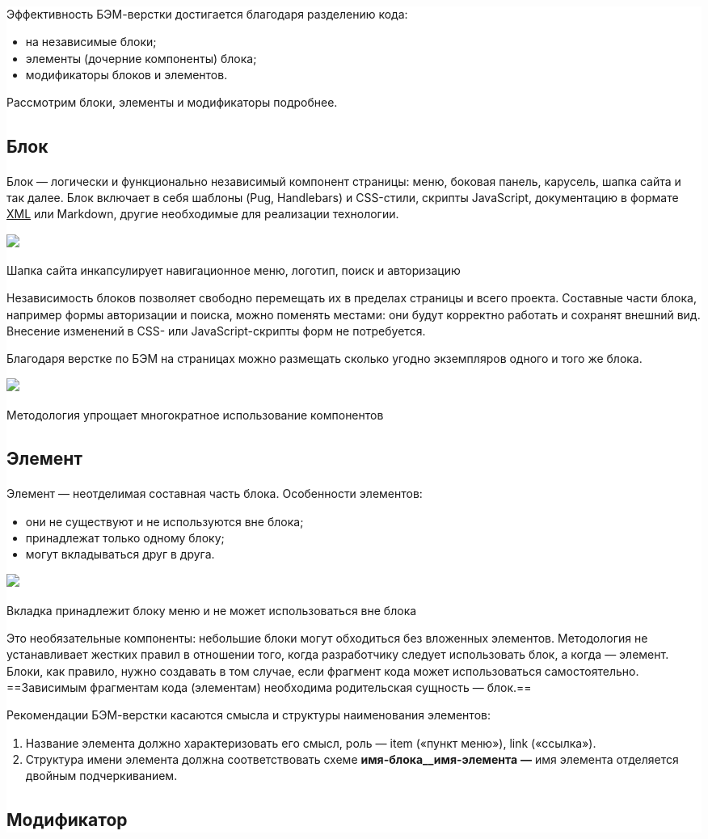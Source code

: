 Эффективность БЭМ-верстки достигается благодаря разделению кода:

- на независимые блоки;
- элементы (дочерние компоненты) блока;
- модификаторы блоков и элементов.

Рассмотрим блоки, элементы и модификаторы подробнее.

## Блок

Блок — логически и функционально независимый компонент страницы: меню, боковая панель, карусель, шапка сайта и так далее. Блок включает в себя шаблоны (Pug, Handlebars) и CSS-стили, скрипты JavaScript, документацию в формате [XML](https://blog.skillfactory.ru/glossary/xml/) или Markdown, другие необходимые для реализации технологии.

![](https://blog.skillfactory.ru/wp-content/uploads/2023/02/bem-1-4393378.png)

Шапка сайта инкапсулирует навигационное меню, логотип, поиск и авторизацию

Независимость блоков позволяет свободно перемещать их в пределах страницы и всего проекта. Составные части блока, например формы авторизации и поиска, можно поменять местами: они будут корректно работать и сохранят внешний вид. Внесение изменений в CSS- или JavaScript-скрипты форм не потребуется.

Благодаря верстке по БЭМ на страницах можно размещать сколько угодно экземпляров одного и того же блока.

![](https://blog.skillfactory.ru/wp-content/uploads/2023/02/bem-3-2026663.png)

Методология упрощает многократное использование компонентов

## Элемент

Элемент — неотделимая составная часть блока. Особенности элементов:

- они не существуют и не используются вне блока;
- принадлежат только одному блоку;
- могут вкладываться друг в друга.

![](https://blog.skillfactory.ru/wp-content/uploads/2023/02/bem-2-4269636.png)

Вкладка принадлежит блоку меню и не может использоваться вне блока

Это необязательные компоненты: небольшие блоки могут обходиться без вложенных элементов. Методология не устанавливает жестких правил в отношении того, когда разработчику следует использовать блок, а когда — элемент. Блоки, как правило, нужно создавать в том случае, если фрагмент кода может использоваться самостоятельно. ==Зависимым фрагментам кода (элементам) необходима родительская сущность — блок.==

Рекомендации БЭМ-верстки касаются смысла и структуры наименования элементов:

1. Название элемента должно характеризовать его смысл, роль — item («пункт меню»), link («ссылка»).
2. Структура имени элемента должна соответствовать схеме **имя-блока__имя-элемента** **—** имя элемента отделяется двойным подчеркиванием.

## Модификатор
